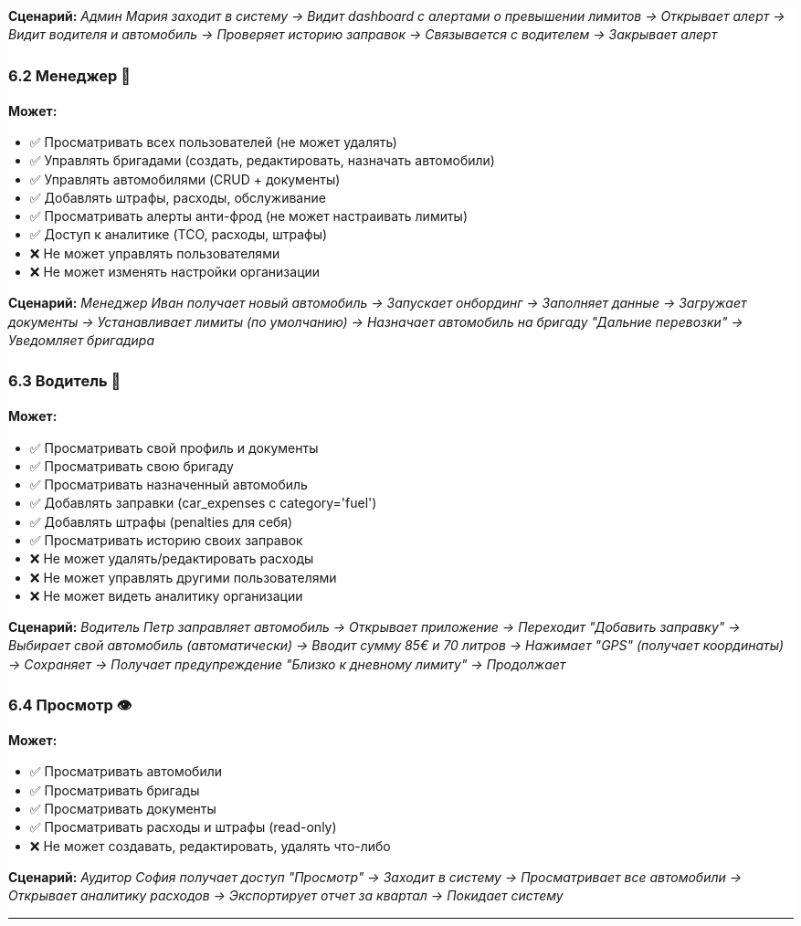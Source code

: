 **Сценарий:**
*Админ Мария заходит в систему → Видит dashboard с алертами о превышении лимитов → Открывает алерт → Видит водителя и автомобиль → Проверяет историю заправок → Связывается с водителем → Закрывает алерт*

### 6.2 Менеджер 💼
**Может:**
- ✅ Просматривать всех пользователей (не может удалять)
- ✅ Управлять бригадами (создать, редактировать, назначать автомобили)
- ✅ Управлять автомобилями (CRUD + документы)
- ✅ Добавлять штрафы, расходы, обслуживание
- ✅ Просматривать алерты анти-фрод (не может настраивать лимиты)
- ✅ Доступ к аналитике (TCO, расходы, штрафы)
- ❌ Не может управлять пользователями
- ❌ Не может изменять настройки организации

**Сценарий:**
*Менеджер Иван получает новый автомобиль → Запускает онбординг → Заполняет данные → Загружает документы → Устанавливает лимиты (по умолчанию) → Назначает автомобиль на бригаду "Дальние перевозки" → Уведомляет бригадира*

### 6.3 Водитель 🚗
**Может:**
- ✅ Просматривать свой профиль и документы
- ✅ Просматривать свою бригаду
- ✅ Просматривать назначенный автомобиль
- ✅ Добавлять заправки (car_expenses с category='fuel')
- ✅ Добавлять штрафы (penalties для себя)
- ✅ Просматривать историю своих заправок
- ❌ Не может удалять/редактировать расходы
- ❌ Не может управлять другими пользователями
- ❌ Не может видеть аналитику организации

**Сценарий:**
*Водитель Петр заправляет автомобиль → Открывает приложение → Переходит "Добавить заправку" → Выбирает свой автомобиль (автоматически) → Вводит сумму 85€ и 70 литров → Нажимает "GPS" (получает координаты) → Сохраняет → Получает предупреждение "Близко к дневному лимиту" → Продолжает*

### 6.4 Просмотр 👁️
**Может:**
- ✅ Просматривать автомобили
- ✅ Просматривать бригады
- ✅ Просматривать документы
- ✅ Просматривать расходы и штрафы (read-only)
- ❌ Не может создавать, редактировать, удалять что-либо

**Сценарий:**
*Аудитор София получает доступ "Просмотр" → Заходит в систему → Просматривает все автомобили → Открывает аналитику расходов → Экспортирует отчет за квартал → Покидает систему*

---
